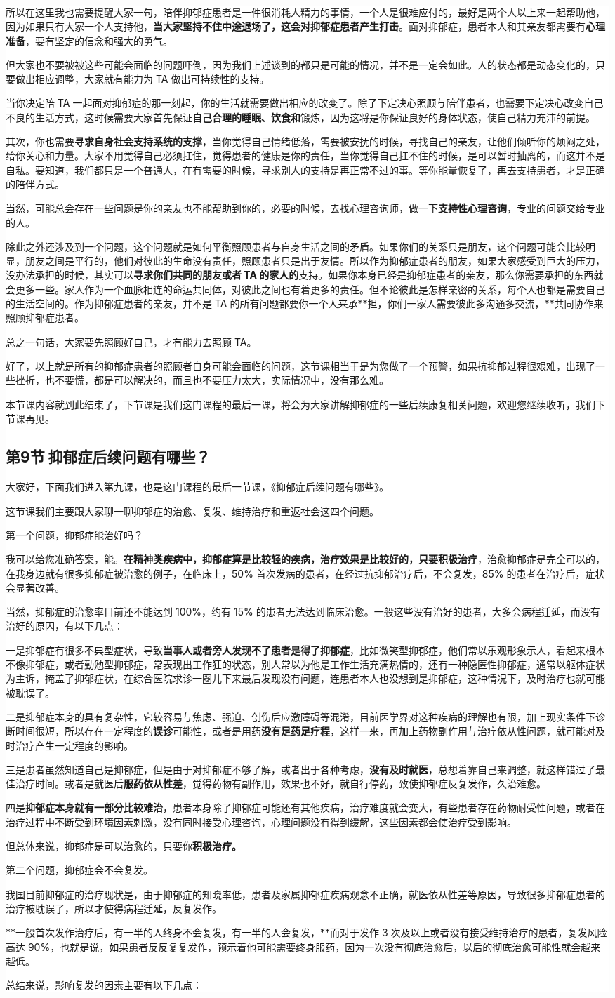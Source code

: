 所以在这里我也需要提醒大家一句，陪伴抑郁症患者是一件很消耗人精力的事情，一个人是很难应付的，最好是两个人以上来一起帮助他，因为如果只有大家一个人支持他，**当大家坚持不住中途退场了，这会对抑郁症患者产生打击**。面对抑郁症，患者本人和其亲友都需要有**心理准备**，要有坚定的信念和强大的勇气。 

但大家也不要被被这些可能会面临的问题吓倒，因为我们上述谈到的都只是可能的情况，并不是一定会如此。人的状态都是动态变化的，只要做出相应调整，大家就有能力为 TA 做出可持续性的支持。 

当你决定陪 TA 一起面对抑郁症的那一刻起，你的生活就需要做出相应的改变了。除了下定决心照顾与陪伴患者，也需要下定决心改变自己不良的生活方式，这时候需要大家首先保证**自己合理的睡眠、饮食和**锻炼，因为这将是你保证良好的身体状态，使自己精力充沛的前提。 

其次，你也需要**寻求自身社会支持系统的支撑**，当你觉得自己情绪低落，需要被安抚的时候，寻找自己的亲友，让他们倾听你的烦闷之处，给你关心和力量。大家不用觉得自己必须扛住，觉得患者的健康是你的责任，当你觉得自己扛不住的时候，是可以暂时抽离的，而这并不是自私。要知道，我们都只是一个普通人，在有需要的时候，寻求别人的支持是再正常不过的事。等你能量恢复了，再去支持患者，才是正确的陪伴方式。 

当然，可能总会存在一些问题是你的亲友也不能帮助到你的，必要的时候，去找心理咨询师，做一下**支持性心理咨询**，专业的问题交给专业的人。 

除此之外还涉及到一个问题，这个问题就是如何平衡照顾患者与自身生活之间的矛盾。如果你们的关系只是朋友，这个问题可能会比较明显，朋友之间是平行的，他们对彼此的生命没有责任，照顾患者只是出于友情。所以作为抑郁症患者的朋友，如果大家感受到巨大的压力，没办法承担的时候，其实可以**寻求你们共同的朋友或者 TA 的家人的**支持。如果你本身已经是抑郁症患者的亲友，那么你需要承担的东西就会更多一些。家人作为一个血脉相连的命运共同体，对彼此之间也有着更多的责任。但不论彼此是怎样亲密的关系，每个人也都是需要自己的生活空间的。作为抑郁症患者的亲友，并不是 TA 的所有问题都要你一个人来承**担，你们一家人需要彼此多沟通多交流，**共同协作来照顾抑郁症患者。 

总之一句话，大家要先照顾好自己，才有能力去照顾 TA。 

好了，以上就是所有的抑郁症患者的照顾者自身可能会面临的问题，这节课相当于是为您做了一个预警，如果抗抑郁过程很艰难，出现了一些挫折，也不要慌，都是可以解决的，而且也不要压力太大，实际情况中，没有那么难。 

本节课内容就到此结束了，下节课是我们这门课程的最后一课，将会为大家讲解抑郁症的一些后续康复相关问题，欢迎您继续收听，我们下节课再见。

## 第9节 抑郁症后续问题有哪些？

大家好，下面我们进入第九课，也是这门课程的最后一节课，《抑郁症后续问题有哪些》。 

这节课我们主要跟大家聊一聊抑郁症的治愈、复发、维持治疗和重返社会这四个问题。 

第一个问题，抑郁症能治好吗？ 

我可以给您准确答案，能。**在精神类疾病中，抑郁症算是比较轻的疾病，治疗效果是比较好的，**只要**积极治疗**，治愈抑郁症是完全可以的，在我身边就有很多抑郁症被治愈的例子，在临床上，50% 首次发病的患者，在经过抗抑郁治疗后，不会复发，85% 的患者在治疗后，症状会显著改善。 

当然，抑郁症的治愈率目前还不能达到 100%，约有 15% 的患者无法达到临床治愈。一般这些没有治好的患者，大多会病程迁延，而没有治好的原因，有以下几点： 

一是抑郁症有很多不典型症状，导致**当事人或者旁人发现不了患者是得了抑郁症**，比如微笑型抑郁症，他们常以乐观形象示人，看起来根本不像抑郁症，或者勤勉型抑郁症，常表现出工作狂的状态，别人常以为他是工作生活充满热情的，还有一种隐匿性抑郁症，通常以躯体症状为主诉，掩盖了抑郁症状，在综合医院求诊一圈儿下来最后发现没有问题，连患者本人也没想到是抑郁症，这种情况下，及时治疗也就可能被耽误了。 

二是抑郁症本身的具有复杂性，它较容易与焦虑、强迫、创伤后应激障碍等混淆，目前医学界对这种疾病的理解也有限，加上现实条件下诊断时间很短，所以存在一定程度的**误诊**可能性，或者是用药**没有足药足疗程**，这样一来，再加上药物副作用与治疗依从性问题，就可能对及时治疗产生一定程度的影响。 

三是患者虽然知道自己是抑郁症，但是由于对抑郁症不够了解，或者出于各种考虑，**没有及时就医**，总想着靠自己来调整，就这样错过了最佳治疗时间。或者是就医后**服药依从性差**，觉得药物有副作用，效果也不好，就自行停药，致使抑郁症反复发作，久治难愈。 

四是**抑郁症本身就有一部分比较难治**，患者本身除了抑郁症可能还有其他疾病，治疗难度就会变大，有些患者存在药物耐受性问题，或者在治疗过程中不断受到环境因素刺激，没有同时接受心理咨询，心理问题没有得到缓解，这些因素都会使治疗受到影响。 

但总体来说，抑郁症是可以治愈的，只要你**积极治疗。** 

第二个问题，抑郁症会不会复发。 

我国目前抑郁症的治疗现状是，由于抑郁症的知晓率低，患者及家属抑郁症疾病观念不正确，就医依从性差等原因，导致很多抑郁症患者的治疗被耽误了，所以才使得病程迁延，反复发作。 

**一般首次发作治疗后，有一半的人终身不会复发，有一半的人会复发，**而对于发作 3 次及以上或者没有接受维持治疗的患者，复发风险高达 90%，也就是说，如果患者反反复复发作，预示着他可能需要终身服药，因为一次没有彻底治愈后，以后的彻底治愈可能性就会越来越低。 

总结来说，影响复发的因素主要有以下几点： 
